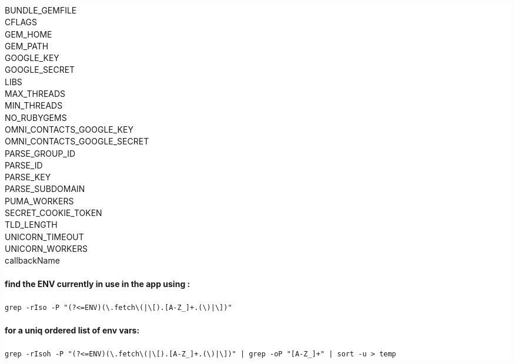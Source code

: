 BUNDLE_GEMFILE  
CFLAGS  
GEM_HOME  
GEM_PATH  
GOOGLE_KEY  
GOOGLE_SECRET  
LIBS  
MAX_THREADS  
MIN_THREADS  
NO_RUBYGEMS  
OMNI_CONTACTS_GOOGLE_KEY  
OMNI_CONTACTS_GOOGLE_SECRET  
PARSE_GROUP_ID  
PARSE_ID  
PARSE_KEY  
PARSE_SUBDOMAIN  
PUMA_WORKERS  
SECRET_COOKIE_TOKEN  
TLD_LENGTH  
UNICORN_TIMEOUT  
UNICORN_WORKERS  
callbackName  

#### find the ENV currently in use in the app using : 
`grep -rIso -P "(?<=ENV)(\.fetch\(|\[).[A-Z_]+.(\)|\])"`

#### for a uniq ordered list of env vars:
`grep -rIsoh -P "(?<=ENV)(\.fetch\(|\[).[A-Z_]+.(\)|\])" | grep -oP "[A-Z_]+" | sort -u > temp`
